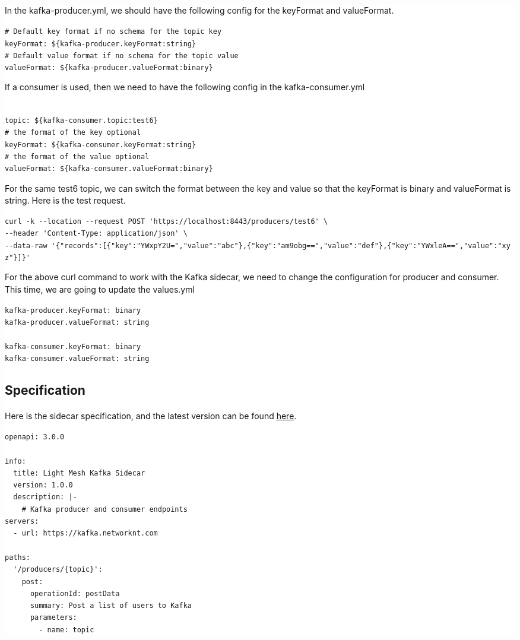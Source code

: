 In the kafka-producer.yml, we should have the following config for the keyFormat and valueFormat.

```
# Default key format if no schema for the topic key
keyFormat: ${kafka-producer.keyFormat:string}
# Default value format if no schema for the topic value
valueFormat: ${kafka-producer.valueFormat:binary}

```

If a consumer is used, then we need to have the following config in the kafka-consumer.yml

```

topic: ${kafka-consumer.topic:test6}
# the format of the key optional
keyFormat: ${kafka-consumer.keyFormat:string}
# the format of the value optional
valueFormat: ${kafka-consumer.valueFormat:binary}

```

For the same test6 topic, we can switch the format between the key and value so that the keyFormat is binary and valueFormat is string. Here is the test request. 

```
curl -k --location --request POST 'https://localhost:8443/producers/test6' \
--header 'Content-Type: application/json' \
--data-raw '{"records":[{"key":"YWxpY2U=","value":"abc"},{"key":"am9obg==","value":"def"},{"key":"YWxleA==","value":"xyz"}]}'

```

For the above curl command to work with the Kafka sidecar, we need to change the configuration for producer and consumer. This time, we are going to update the values.yml 

```
kafka-producer.keyFormat: binary
kafka-producer.valueFormat: string

kafka-consumer.keyFormat: binary
kafka-consumer.valueFormat: string

```


## Specification

Here is the sidecar specification, and the latest version can be found [here](https://github.com/networknt/model-config/blob/master/rest/kafka-sidecar/openapi.yaml).

```
openapi: 3.0.0

info:
  title: Light Mesh Kafka Sidecar
  version: 1.0.0
  description: |-
    # Kafka producer and consumer endpoints
servers:
  - url: https://kafka.networknt.com

paths:
  '/producers/{topic}':
    post:
      operationId: postData
      summary: Post a list of users to Kafka
      parameters:
        - name: topic
```

[Kafka Active Consumer]: /service/kafka-sidecar/active-consumer/
[Kafka Reactive Consumer]: /service/kafka-sidecar/reactive-consumer/
[Kafka Producer]: /service/kafka-sidecar/producer/
[Kafka KsqlDB Consumer]: /service/kafka-sidecar/ksqldb-consumer/
[Kafka Streams]: /service/kafka-sidecar/kafka-streams/
[Kafka Sidecar Admin]: /service/kafka-sidecar/sidecar-amdin/
[cross-cutting concerns]: /service/kafka-sidecar/sidecar-ccc/
[Kafka Dead Letter Queue]: /service/kafka-sidecar/kafka-dlq/
[cache the schema]: /service/kafka-sidecar/schema-cache/
[traceabilityId]: /service/kafka-sidecar/traceability-id/